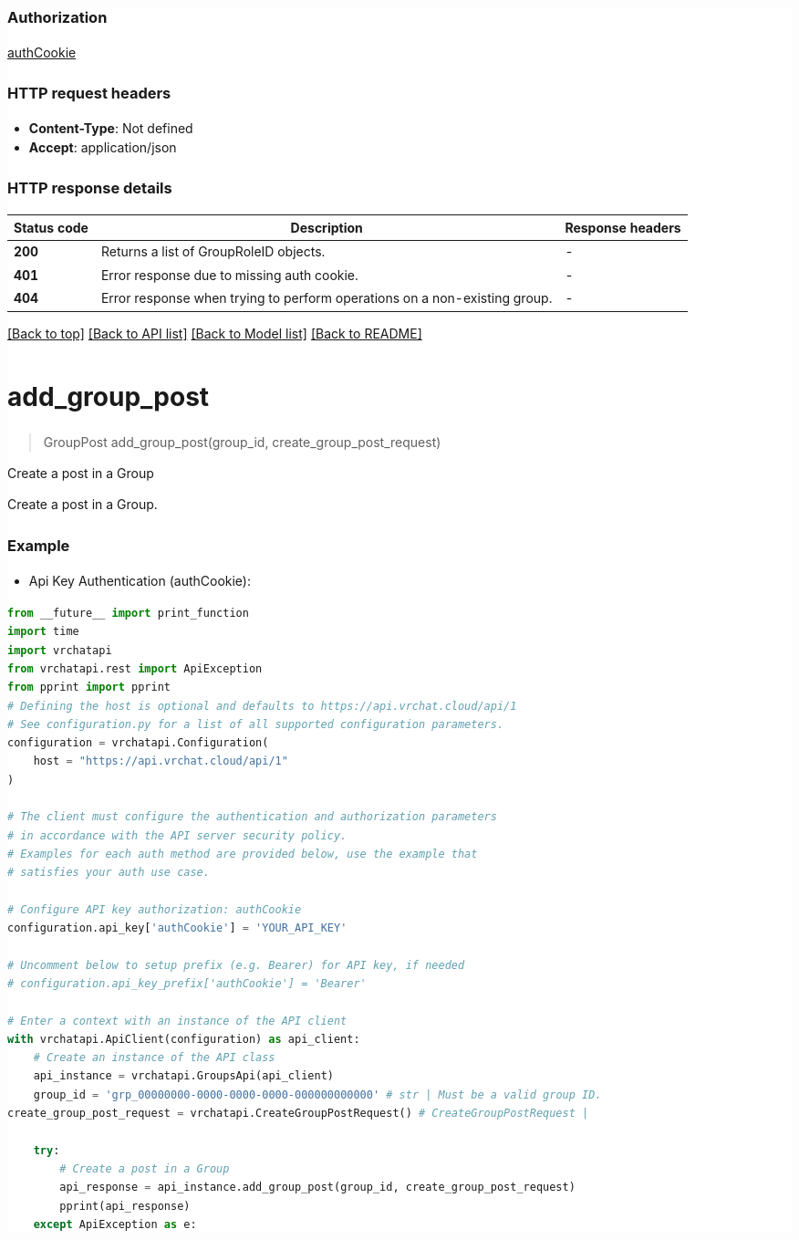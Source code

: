 ### Authorization

[authCookie](../README.md#authCookie)

### HTTP request headers

 - **Content-Type**: Not defined
 - **Accept**: application/json

### HTTP response details
| Status code | Description | Response headers |
|-------------|-------------|------------------|
**200** | Returns a list of GroupRoleID objects. |  -  |
**401** | Error response due to missing auth cookie. |  -  |
**404** | Error response when trying to perform operations on a non-existing group. |  -  |

[[Back to top]](#) [[Back to API list]](../README.md#documentation-for-api-endpoints) [[Back to Model list]](../README.md#documentation-for-models) [[Back to README]](../README.md)

# **add_group_post**
> GroupPost add_group_post(group_id, create_group_post_request)

Create a post in a Group

Create a post in a Group.

### Example

* Api Key Authentication (authCookie):
```python
from __future__ import print_function
import time
import vrchatapi
from vrchatapi.rest import ApiException
from pprint import pprint
# Defining the host is optional and defaults to https://api.vrchat.cloud/api/1
# See configuration.py for a list of all supported configuration parameters.
configuration = vrchatapi.Configuration(
    host = "https://api.vrchat.cloud/api/1"
)

# The client must configure the authentication and authorization parameters
# in accordance with the API server security policy.
# Examples for each auth method are provided below, use the example that
# satisfies your auth use case.

# Configure API key authorization: authCookie
configuration.api_key['authCookie'] = 'YOUR_API_KEY'

# Uncomment below to setup prefix (e.g. Bearer) for API key, if needed
# configuration.api_key_prefix['authCookie'] = 'Bearer'

# Enter a context with an instance of the API client
with vrchatapi.ApiClient(configuration) as api_client:
    # Create an instance of the API class
    api_instance = vrchatapi.GroupsApi(api_client)
    group_id = 'grp_00000000-0000-0000-0000-000000000000' # str | Must be a valid group ID.
create_group_post_request = vrchatapi.CreateGroupPostRequest() # CreateGroupPostRequest | 

    try:
        # Create a post in a Group
        api_response = api_instance.add_group_post(group_id, create_group_post_request)
        pprint(api_response)
    except ApiException as e:
```